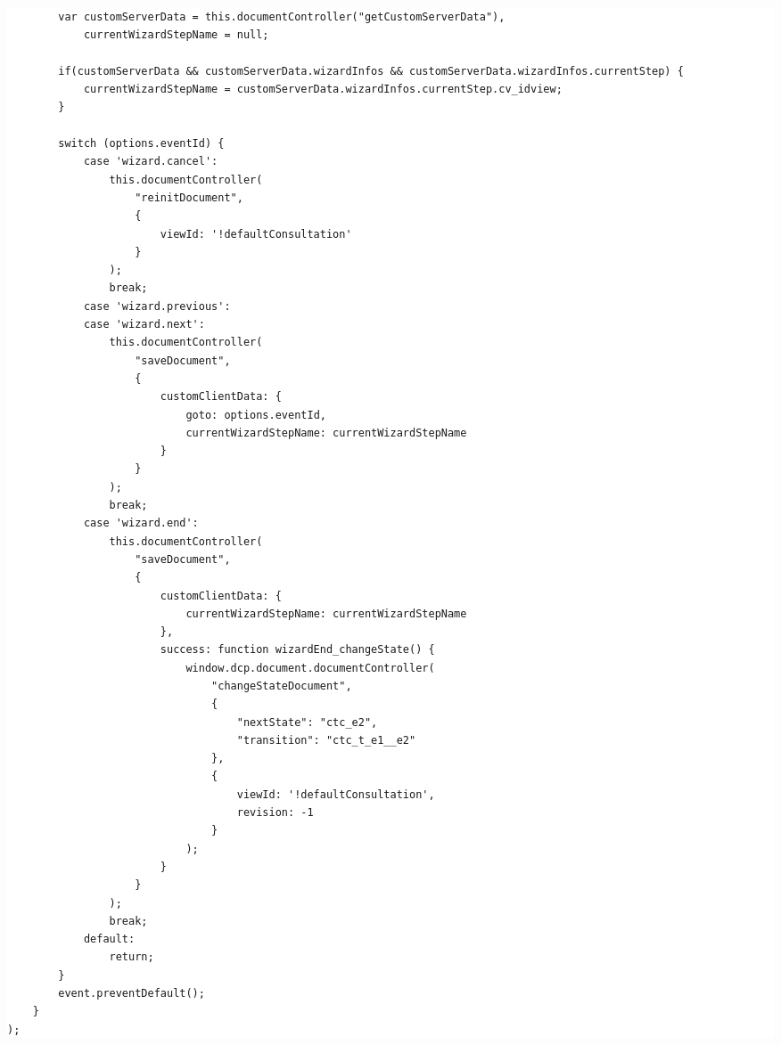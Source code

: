             var customServerData = this.documentController("getCustomServerData"),
                currentWizardStepName = null;
    
            if(customServerData && customServerData.wizardInfos && customServerData.wizardInfos.currentStep) {
                currentWizardStepName = customServerData.wizardInfos.currentStep.cv_idview;
            }
    
            switch (options.eventId) {
                case 'wizard.cancel':
                    this.documentController(
                        "reinitDocument",
                        {
                            viewId: '!defaultConsultation'
                        }
                    );
                    break;
                case 'wizard.previous':
                case 'wizard.next':
                    this.documentController(
                        "saveDocument",
                        {
                            customClientData: {
                                goto: options.eventId,
                                currentWizardStepName: currentWizardStepName
                            }
                        }
                    );
                    break;
                case 'wizard.end':
                    this.documentController(
                        "saveDocument",
                        {
                            customClientData: {
                                currentWizardStepName: currentWizardStepName
                            },
                            success: function wizardEnd_changeState() {
                                window.dcp.document.documentController(
                                    "changeStateDocument",
                                    {
                                        "nextState": "ctc_e2",
                                        "transition": "ctc_t_e1__e2"
                                    },
                                    {
                                        viewId: '!defaultConsultation',
                                        revision: -1
                                    }
                                );
                            }
                        }
                    );
                    break;
                default:
                    return;
            }
            event.preventDefault();
        }
    );
